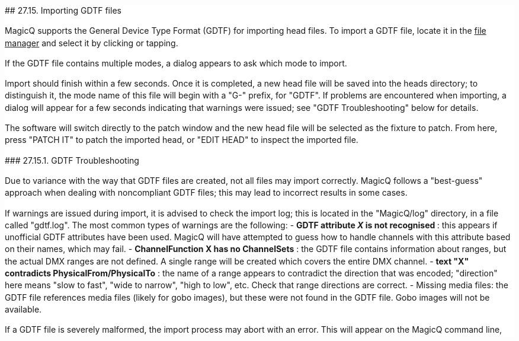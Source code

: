 </div>
<div class="section">
    ## 27.15.&nbsp;Importing GDTF files
    <p>
        MagicQ supports the General Device Type Format (GDTF) for importing head files. To import a GDTF file, locate it in the
        <a class="link" href="system-management.html#file-manager" title="51.10.&nbsp;File Manager">file manager</a>
        and select it by clicking or tapping.
    </p>
    <p>If the GDTF file contains multiple modes, a dialog appears to ask which mode to import.</p>
    <p>
        Import should finish within a few seconds. Once it is completed, a new head file will be saved into the heads directory; to
        distinguish it, the mode name of this file will begin with a "G-" prefix, for "GDTF". If problems are encountered when importing, a
        dialog will appear for a few seconds indicating that warnings were issued; see "GDTF Troubleshooting" below for details.
    </p>
    <p>
        The software will switch directly to the patch window and the new head file will be selected as the fixture to patch. From here,
        press "PATCH IT" to patch the imported head, or "EDIT HEAD" to inspect the imported file.
    </p>
    <div class="section">
        ### 27.15.1.&nbsp;GDTF Troubleshooting
        <p>
            Due to variance with the way that GDTF files are created, not all files may import correctly. MagicQ follows a "best-guess"
            approach when dealing with noncompliant GDTF files; this may lead to incorrect results in some cases.
        </p>
        <p>
            If warnings are issued during import, it is advised to check the import log; this is located in the "MagicQ/log" directory, in a
            file called "gdtf.log". The most common types of warnings are the following: -
            <span class="strong">
                <strong>
                    GDTF attribute
                    <span class="emphasis"><em>X</em></span>
                    is not recognised
                </strong>
            </span>
            : this appears if unofficial GDTF attributes have been used. MagicQ will have attempted to guess how to handle channels with
            this attribute based on their names, which may fail. -
            <span class="strong"><strong>ChannelFunction X has no ChannelSets</strong></span>
            : the GDTF file contains information about ranges, but the actual DMX ranges are not defined. A single range will be created
            which covers the entire DMX channel. -
            <span class="strong"><strong>text "X" contradicts PhysicalFrom/PhysicalTo</strong></span>
            : the name of a range appears to contradict the direction that was encoded; "direction" here means "slow to fast", "wide to
            narrow", "high to low", etc. Check that range directions are correct. - Missing media files: the GDTF file references media
            files (likely for gobo images), but these were not found in the GDTF file. Gobo images will not be available.
        </p>
        <p>
            If a GDTF file is severely malformed, the import process may abort with an error. This will appear on the MagicQ command line,
